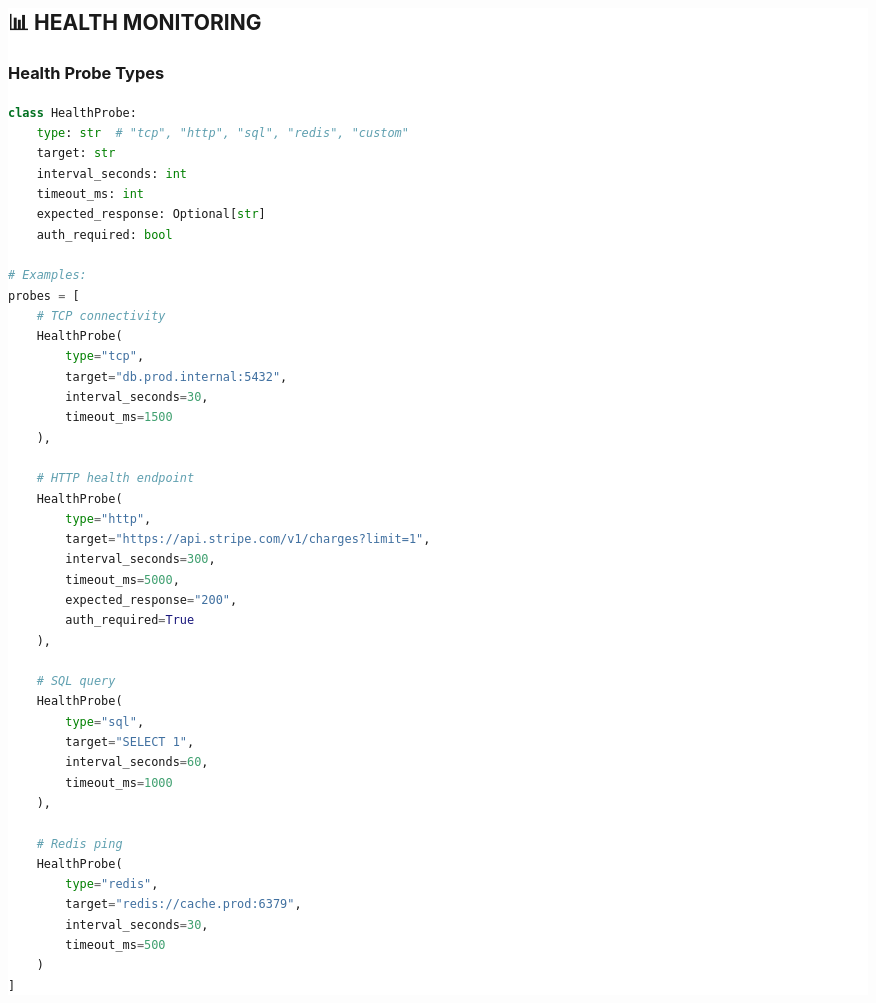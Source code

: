 
## 📊 HEALTH MONITORING

### Health Probe Types

```python
class HealthProbe:
    type: str  # "tcp", "http", "sql", "redis", "custom"
    target: str
    interval_seconds: int
    timeout_ms: int
    expected_response: Optional[str]
    auth_required: bool

# Examples:
probes = [
    # TCP connectivity
    HealthProbe(
        type="tcp",
        target="db.prod.internal:5432",
        interval_seconds=30,
        timeout_ms=1500
    ),

    # HTTP health endpoint
    HealthProbe(
        type="http",
        target="https://api.stripe.com/v1/charges?limit=1",
        interval_seconds=300,
        timeout_ms=5000,
        expected_response="200",
        auth_required=True
    ),

    # SQL query
    HealthProbe(
        type="sql",
        target="SELECT 1",
        interval_seconds=60,
        timeout_ms=1000
    ),

    # Redis ping
    HealthProbe(
        type="redis",
        target="redis://cache.prod:6379",
        interval_seconds=30,
        timeout_ms=500
    )
]
```
